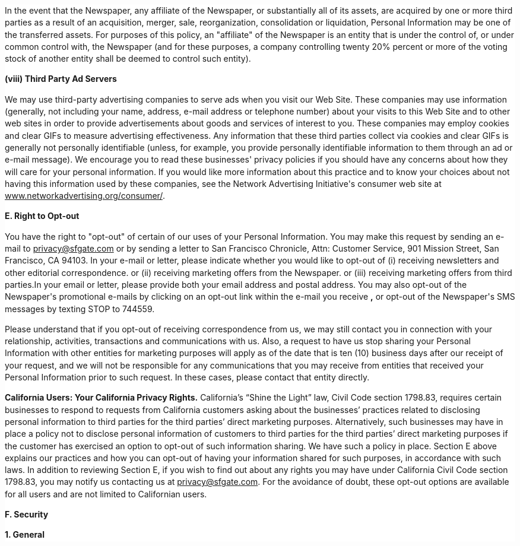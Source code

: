 In the event that the Newspaper, any affiliate of the Newspaper, or substantially all of its assets, are acquired by one or more third parties as a result of an acquisition, merger, sale, reorganization, consolidation or liquidation, Personal Information may be one of the transferred assets. For purposes of this policy, an "affiliate" of the Newspaper is an entity that is under the control of, or under common control with, the Newspaper (and for these purposes, a company controlling twenty 20% percent or more of the voting stock of another entity shall be deemed to control such entity).

**(viii) Third Party Ad Servers**

We may use third-party advertising companies to serve ads when you visit our Web Site. These companies may use information (generally, not including your name, address, e-mail address or telephone number) about your visits to this Web Site and to other web sites in order to provide advertisements about goods and services of interest to you. These companies may employ cookies and clear GIFs to measure advertising effectiveness. Any information that these third parties collect via cookies and clear GIFs is generally not personally identifiable (unless, for example, you provide personally identifiable information to them through an ad or e-mail message). We encourage you to read these businesses' privacy policies if you should have any concerns about how they will care for your personal information. If you would like more information about this practice and to know your choices about not having this information used by these companies, see the Network Advertising Initiative's consumer web site at www.networkadvertising.org/consumer/.

**E. Right to Opt-out**

You have the right to "opt-out" of certain of our uses of your Personal Information. You may make this request by sending an e-mail to privacy@sfgate.com or by sending a letter to San Francisco Chronicle, Attn: Customer Service, 901 Mission Street, San Francisco, CA 94103. In your e-mail or letter, please indicate whether you would like to opt-out of (i) receiving newsletters and other editorial correspondence. or (ii) receiving marketing offers from the Newspaper. or (iii) receiving marketing offers from third parties.In your email or letter, please provide both your email address and postal address. You may also opt-out of the Newspaper's promotional e-mails by clicking on an opt-out link within the e-mail you receive **,** or opt-out of the Newspaper's SMS messages by texting STOP to 744559.

Please understand that if you opt-out of receiving correspondence from us, we may still contact you in connection with your relationship, activities, transactions and communications with us. Also, a request to have us stop sharing your Personal Information with other entities for marketing purposes will apply as of the date that is ten (10) business days after our receipt of your request, and we will not be responsible for any communications that you may receive from entities that received your Personal Information prior to such request. In these cases, please contact that entity directly.

**California Users: Your California Privacy Rights.** California’s “Shine the Light” law, Civil Code section 1798.83, requires certain businesses to respond to requests from California customers asking about the businesses’ practices related to disclosing personal information to third parties for the third parties’ direct marketing purposes. Alternatively, such businesses may have in place a policy not to disclose personal information of customers to third parties for the third parties’ direct marketing purposes if the customer has exercised an option to opt-out of such information sharing. We have such a policy in place. Section E above explains our practices and how you can opt-out of having your information shared for such purposes, in accordance with such laws. In addition to reviewing Section E, if you wish to find out about any rights you may have under California Civil Code section 1798.83, you may notify us contacting us at privacy@sfgate.com. For the avoidance of doubt, these opt-out options are available for all users and are not limited to Californian users.

**F. Security**

**1\. General**
